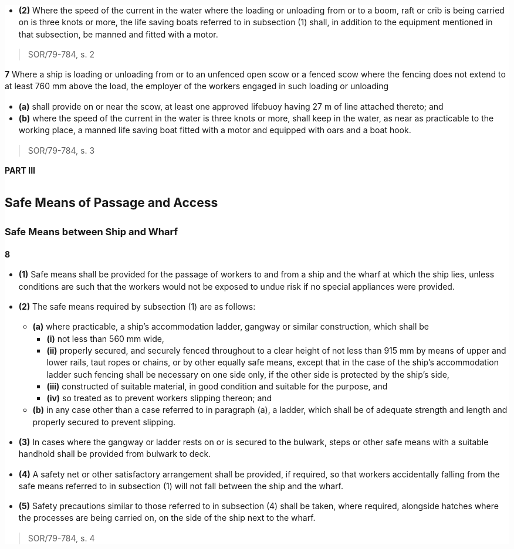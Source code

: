 - **(2)** Where the speed of the current in the water where the loading or unloading from or to a boom, raft or crib is being carried on is three knots or more, the life saving boats referred to in subsection (1) shall, in addition to the equipment mentioned in that subsection, be manned and fitted with a motor.
> SOR/79-784, s. 2




**7** Where a ship is loading or unloading from or to an unfenced open scow or a fenced scow where the fencing does not extend to at least 760 mm above the load, the employer of the workers engaged in such loading or unloading
- **(a)** shall provide on or near the scow, at least one approved lifebuoy having 27 m of line attached thereto; and
- **(b)** where the speed of the current in the water is three knots or more, shall keep in the water, as near as practicable to the working place, a manned life saving boat fitted with a motor and equipped with oars and a boat hook.
> SOR/79-784, s. 3





**PART III** 
## Safe Means of Passage and Access



### Safe Means between Ship and Wharf


**8** 

- **(1)** Safe means shall be provided for the passage of workers to and from a ship and the wharf at which the ship lies, unless conditions are such that the workers would not be exposed to undue risk if no special appliances were provided.

- **(2)** The safe means required by subsection (1) are as follows:
	- **(a)** where practicable, a ship’s accommodation ladder, gangway or similar construction, which shall be
		- **(i)** not less than 560 mm wide,
		- **(ii)** properly secured, and securely fenced throughout to a clear height of not less than 915 mm by means of upper and lower rails, taut ropes or chains, or by other equally safe means, except that in the case of the ship’s accommodation ladder such fencing shall be necessary on one side only, if the other side is protected by the ship’s side,
		- **(iii)** constructed of suitable material, in good condition and suitable for the purpose, and
		- **(iv)** so treated as to prevent workers slipping thereon; and
	- **(b)** in any case other than a case referred to in paragraph (a), a ladder, which shall be of adequate strength and length and properly secured to prevent slipping.

- **(3)** In cases where the gangway or ladder rests on or is secured to the bulwark, steps or other safe means with a suitable handhold shall be provided from bulwark to deck.

- **(4)** A safety net or other satisfactory arrangement shall be provided, if required, so that workers accidentally falling from the safe means referred to in subsection (1) will not fall between the ship and the wharf.

- **(5)** Safety precautions similar to those referred to in subsection (4) shall be taken, where required, alongside hatches where the processes are being carried on, on the side of the ship next to the wharf.
> SOR/79-784, s. 4
